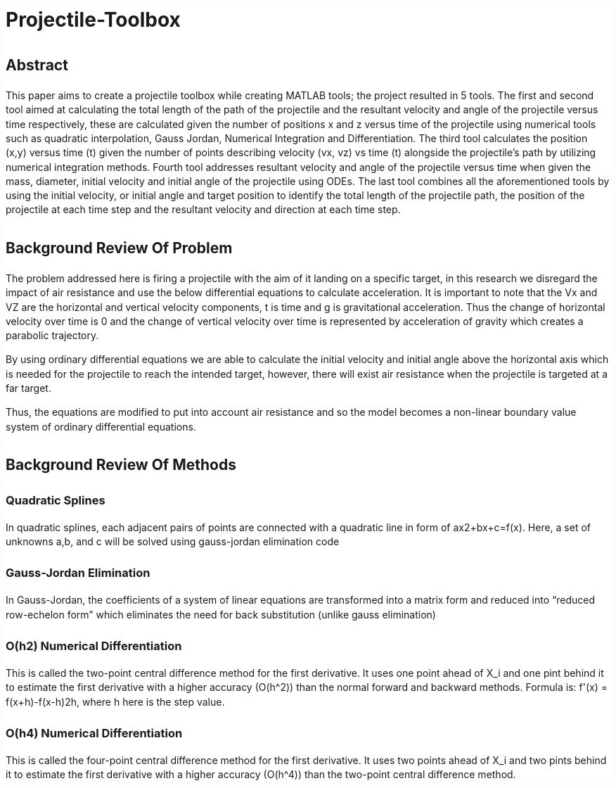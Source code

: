 # Projectile-Toolbox

## Abstract
This paper aims to create a projectile toolbox while creating MATLAB tools; the project resulted in 5 tools. The first and second tool aimed at calculating the total length of the path of the projectile and the resultant velocity and angle of the projectile versus time respectively, these are calculated given the number of positions x and z versus time of the projectile using numerical tools such as quadratic interpolation, Gauss Jordan, Numerical Integration and Differentiation. The third tool calculates the position (x,y) versus time (t) given the number of points describing velocity (vx, vz) vs time (t) alongside the projectile’s path by utilizing numerical integration methods. Fourth tool addresses resultant velocity and angle of the projectile versus time when given the mass, diameter, initial velocity and initial angle of the projectile using ODEs. The last tool combines all the aforementioned tools by using the initial velocity, or initial angle and target position to identify the total length of the projectile path, the position of the projectile at each time step and the resultant velocity and direction at each time step.
## Background Review Of Problem
The problem addressed here is firing a projectile with the aim of it landing on a specific target, in this research we disregard the impact of air resistance and use the below differential equations to calculate acceleration. It is  important to note that the Vx and VZ are the horizontal and vertical velocity components, t is time and g is gravitational acceleration. Thus the change of horizontal velocity over time is 0 and the change of vertical velocity over time is represented by acceleration of gravity which creates a parabolic trajectory.

By using ordinary differential equations we are able to calculate the initial velocity and initial angle above the horizontal axis which is needed for the projectile to reach the intended target, however, there will exist air resistance when the projectile is targeted at a far target. 

Thus, the equations are modified to put into account air resistance and so the model becomes a non-linear boundary value system of ordinary differential equations.

## Background Review Of Methods
### Quadratic Splines
In quadratic splines, each adjacent pairs of points are connected with a quadratic line in form of ax2+bx+c=f(x). Here, a set of unknowns a,b, and c will be solved using gauss-jordan elimination code

### Gauss-Jordan Elimination
In Gauss-Jordan, the coefficients of a system of linear equations are transformed into a matrix form and reduced into “reduced row-echelon form” which eliminates the need for back substitution (unlike gauss elimination)

### O(h2)  Numerical Differentiation
This is called the two-point central difference method for the first derivative. It uses one point ahead of X_i and one pint behind it to estimate the first derivative with a higher accuracy (O(h^2)) than the normal forward and backward methods. Formula is: f'(x) = f(x+h)-f(x-h)2h, where h here is the step value.

### O(h4) Numerical Differentiation
This is called the four-point central difference method for the first derivative. It uses two points ahead of X_i and two pints behind it to estimate the first derivative with a higher accuracy (O(h^4)) than the two-point central difference method.
